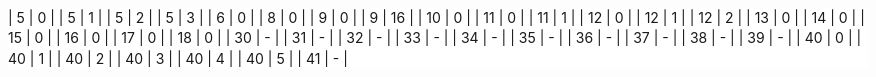 | 5          | 0          |
| 5          | 1          |
| 5          | 2          |
| 5          | 3          |
| 6          | 0          |
| 8          | 0          |
| 9          | 0          |
| 9          | 16         |
| 10         | 0          |
| 11         | 0          |
| 11         | 1          |
| 12         | 0          |
| 12         | 1          |
| 12         | 2          |
| 13         | 0          |
| 14         | 0          |
| 15         | 0          |
| 16         | 0          |
| 17         | 0          |
| 18         | 0          |
| 30         | -          |
| 31         | -          |
| 32         | -          |
| 33         | -          |
| 34         | -          |
| 35         | -          |
| 36         | -          |
| 37         | -          |
| 38         | -          |
| 39         | -          |
| 40         | 0          |
| 40         | 1          |
| 40         | 2          |
| 40         | 3          |
| 40         | 4          |
| 40         | 5          |
| 41         | -          |